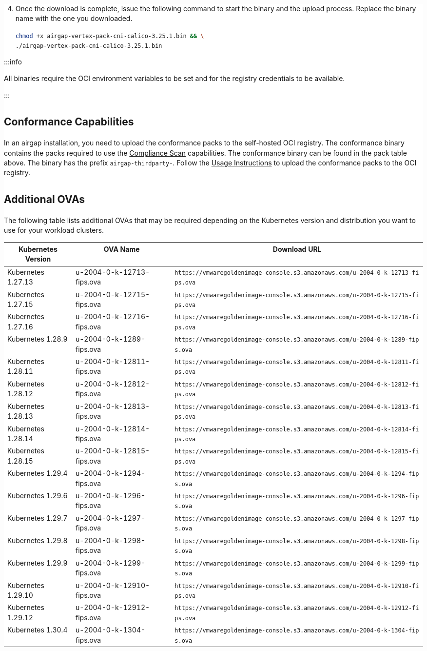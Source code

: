 4. Once the download is complete, issue the following command to start the binary and the upload process. Replace the
   binary name with the one you downloaded.

   ```bash
   chmod +x airgap-vertex-pack-cni-calico-3.25.1.bin && \
   ./airgap-vertex-pack-cni-calico-3.25.1.bin
   ```

:::info

All binaries require the OCI environment variables to be set and for the registry credentials to be available.

:::

## Conformance Capabilities

In an airgap installation, you need to upload the conformance packs to the self-hosted OCI registry. The conformance
binary contains the packs required to use the [Compliance Scan](../../../clusters/cluster-management/compliance-scan.md)
capabilities. The conformance binary can be found in the pack table above. The binary has the prefix
`airgap-thirdparty-`. Follow the [Usage Instructions](#usage-instructions) to upload the conformance packs to the OCI
registry.

## Additional OVAs

The following table lists additional OVAs that may be required depending on the Kubernetes version and distribution you
want to use for your workload clusters.

| **Kubernetes Version** | **OVA Name**                   | **Download URL**                                                                    |
| ---------------------- | ------------------------------ | ----------------------------------------------------------------------------------- |
| Kubernetes 1.27.13     | u-2004-0-k-12713-fips.ova      | `https://vmwaregoldenimage-console.s3.amazonaws.com/u-2004-0-k-12713-fips.ova`      |
| Kubernetes 1.27.15     | u-2004-0-k-12715-fips.ova      | `https://vmwaregoldenimage-console.s3.amazonaws.com/u-2004-0-k-12715-fips.ova`      |
| Kubernetes 1.27.16     | u-2004-0-k-12716-fips.ova      | `https://vmwaregoldenimage-console.s3.amazonaws.com/u-2004-0-k-12716-fips.ova`      |
| Kubernetes 1.28.9      | u-2004-0-k-1289-fips.ova       | `https://vmwaregoldenimage-console.s3.amazonaws.com/u-2004-0-k-1289-fips.ova`       |
| Kubernetes 1.28.11     | u-2004-0-k-12811-fips.ova      | `https://vmwaregoldenimage-console.s3.amazonaws.com/u-2004-0-k-12811-fips.ova`      |
| Kubernetes 1.28.12     | u-2004-0-k-12812-fips.ova      | `https://vmwaregoldenimage-console.s3.amazonaws.com/u-2004-0-k-12812-fips.ova`      |
| Kubernetes 1.28.13     | u-2004-0-k-12813-fips.ova      | `https://vmwaregoldenimage-console.s3.amazonaws.com/u-2004-0-k-12813-fips.ova`      |
| Kubernetes 1.28.14     | u-2004-0-k-12814-fips.ova      | `https://vmwaregoldenimage-console.s3.amazonaws.com/u-2004-0-k-12814-fips.ova`      |
| Kubernetes 1.28.15     | u-2004-0-k-12815-fips.ova      | `https://vmwaregoldenimage-console.s3.amazonaws.com/u-2004-0-k-12815-fips.ova`      |
| Kubernetes 1.29.4      | u-2004-0-k-1294-fips.ova       | `https://vmwaregoldenimage-console.s3.amazonaws.com/u-2004-0-k-1294-fips.ova`       |
| Kubernetes 1.29.6      | u-2004-0-k-1296-fips.ova       | `https://vmwaregoldenimage-console.s3.amazonaws.com/u-2004-0-k-1296-fips.ova`       |
| Kubernetes 1.29.7      | u-2004-0-k-1297-fips.ova       | `https://vmwaregoldenimage-console.s3.amazonaws.com/u-2004-0-k-1297-fips.ova`       |
| Kubernetes 1.29.8      | u-2004-0-k-1298-fips.ova       | `https://vmwaregoldenimage-console.s3.amazonaws.com/u-2004-0-k-1298-fips.ova`       |
| Kubernetes 1.29.9      | u-2004-0-k-1299-fips.ova       | `https://vmwaregoldenimage-console.s3.amazonaws.com/u-2004-0-k-1299-fips.ova`       |
| Kubernetes 1.29.10     | u-2004-0-k-12910-fips.ova      | `https://vmwaregoldenimage-console.s3.amazonaws.com/u-2004-0-k-12910-fips.ova`      |
| Kubernetes 1.29.12     | u-2004-0-k-12912-fips.ova      | `https://vmwaregoldenimage-console.s3.amazonaws.com/u-2004-0-k-12912-fips.ova`      |
| Kubernetes 1.30.4      | u-2004-0-k-1304-fips.ova       | `https://vmwaregoldenimage-console.s3.amazonaws.com/u-2004-0-k-1304-fips.ova`       |